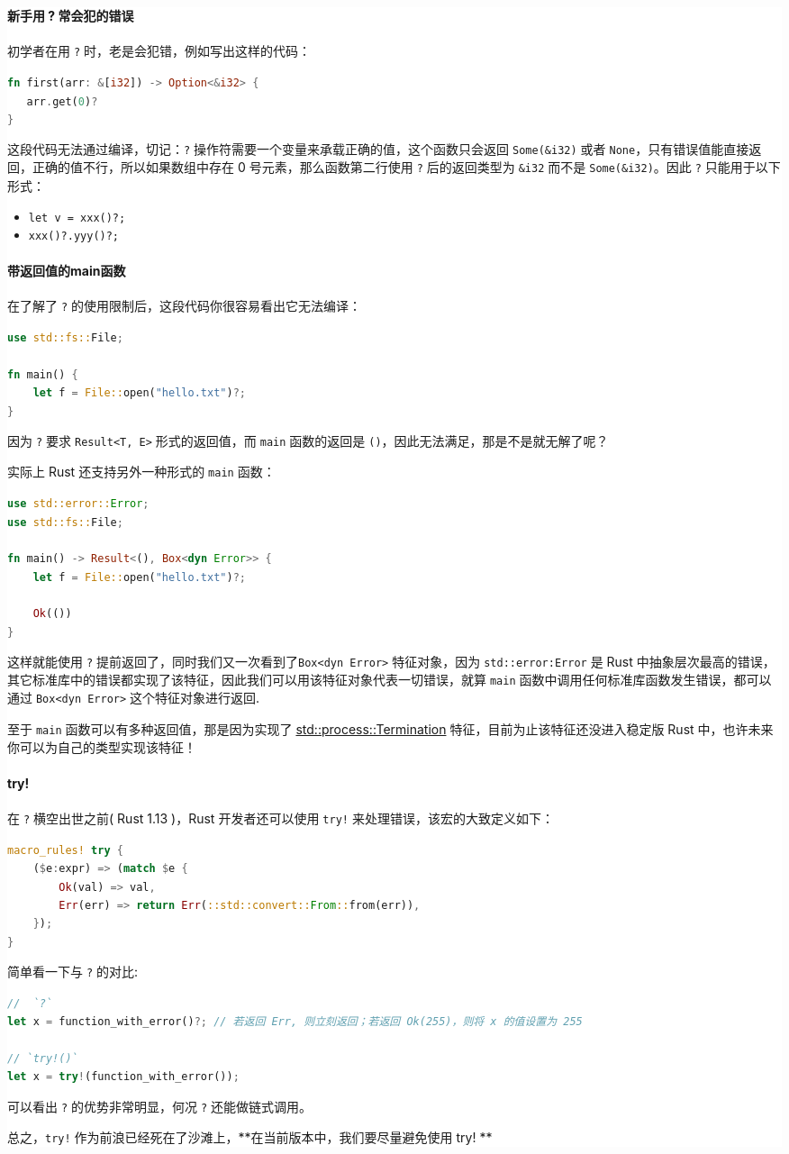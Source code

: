 #### 新手用 ? 常会犯的错误
初学者在用 `?` 时，老是会犯错，例如写出这样的代码：
```rust
fn first(arr: &[i32]) -> Option<&i32> {
   arr.get(0)?
}
```
这段代码无法通过编译，切记：`?` 操作符需要一个变量来承载正确的值，这个函数只会返回 `Some(&i32)` 或者 `None`，只有错误值能直接返回，正确的值不行，所以如果数组中存在 0 号元素，那么函数第二行使用 `?` 后的返回类型为 `&i32` 而不是 `Some(&i32)`。因此 `?` 只能用于以下形式：

- `let v = xxx()?;`
- `xxx()?.yyy()?;`

#### 带返回值的main函数
在了解了 `?` 的使用限制后，这段代码你很容易看出它无法编译：
```rust
use std::fs::File;

fn main() {
    let f = File::open("hello.txt")?;
}
```
因为 `?` 要求 `Result<T, E>` 形式的返回值，而 `main` 函数的返回是 `()`，因此无法满足，那是不是就无解了呢？

实际上 Rust 还支持另外一种形式的 `main` 函数：
```rust
use std::error::Error;
use std::fs::File;

fn main() -> Result<(), Box<dyn Error>> {
    let f = File::open("hello.txt")?;

    Ok(())
}
```

这样就能使用 `?` 提前返回了，同时我们又一次看到了`Box<dyn Error>` 特征对象，因为 `std::error:Error` 是 Rust 中抽象层次最高的错误，其它标准库中的错误都实现了该特征，因此我们可以用该特征对象代表一切错误，就算 `main` 函数中调用任何标准库函数发生错误，都可以通过 `Box<dyn Error>` 这个特征对象进行返回.

至于 `main` 函数可以有多种返回值，那是因为实现了 [std::process::Termination](https://doc.rust-lang.org/std/process/trait.Termination.html) 特征，目前为止该特征还没进入稳定版 Rust 中，也许未来你可以为自己的类型实现该特征！

#### try!
在 `?` 横空出世之前( Rust 1.13 )，Rust 开发者还可以使用 `try!` 来处理错误，该宏的大致定义如下：
```rust
macro_rules! try {
    ($e:expr) => (match $e {
        Ok(val) => val,
        Err(err) => return Err(::std::convert::From::from(err)),
    });
}
```

简单看一下与 `?` 的对比:
```rust
//  `?`
let x = function_with_error()?; // 若返回 Err, 则立刻返回；若返回 Ok(255)，则将 x 的值设置为 255

// `try!()`
let x = try!(function_with_error());
```

可以看出 `?` 的优势非常明显，何况 `?` 还能做链式调用。 

总之，`try!` 作为前浪已经死在了沙滩上，**在当前版本中，我们要尽量避免使用 try! **
